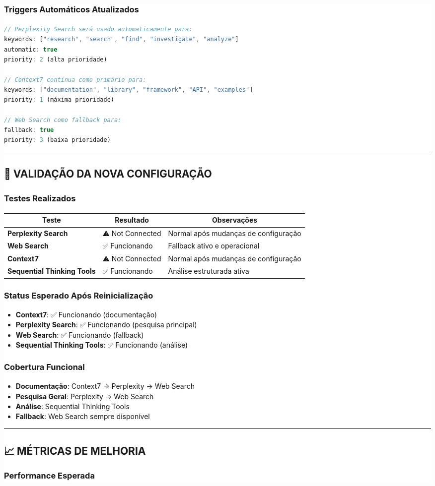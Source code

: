 ### **Triggers Automáticos Atualizados**
```javascript
// Perplexity Search será usado automaticamente para:
keywords: ["research", "search", "find", "investigate", "analyze"]
automatic: true
priority: 2 (alta prioridade)

// Context7 continua como primário para:
keywords: ["documentation", "library", "framework", "API", "examples"]
priority: 1 (máxima prioridade)

// Web Search como fallback para:
fallback: true
priority: 3 (baixa prioridade)
```

---

## 🧪 VALIDAÇÃO DA NOVA CONFIGURAÇÃO

### **Testes Realizados**

| Teste | Resultado | Observações |
|-------|-----------|-------------|
| **Perplexity Search** | ⚠️ Not Connected | Normal após mudanças de configuração |
| **Web Search** | ✅ Funcionando | Fallback ativo e operacional |
| **Context7** | ⚠️ Not Connected | Normal após mudanças de configuração |
| **Sequential Thinking Tools** | ✅ Funcionando | Análise estruturada ativa |

### **Status Esperado Após Reinicialização**
- **Context7**: ✅ Funcionando (documentação)
- **Perplexity Search**: ✅ Funcionando (pesquisa principal)
- **Web Search**: ✅ Funcionando (fallback)
- **Sequential Thinking Tools**: ✅ Funcionando (análise)

### **Cobertura Funcional**
- **Documentação**: Context7 → Perplexity → Web Search
- **Pesquisa Geral**: Perplexity → Web Search
- **Análise**: Sequential Thinking Tools
- **Fallback**: Web Search sempre disponível

---

## 📈 MÉTRICAS DE MELHORIA

### **Performance Esperada**
